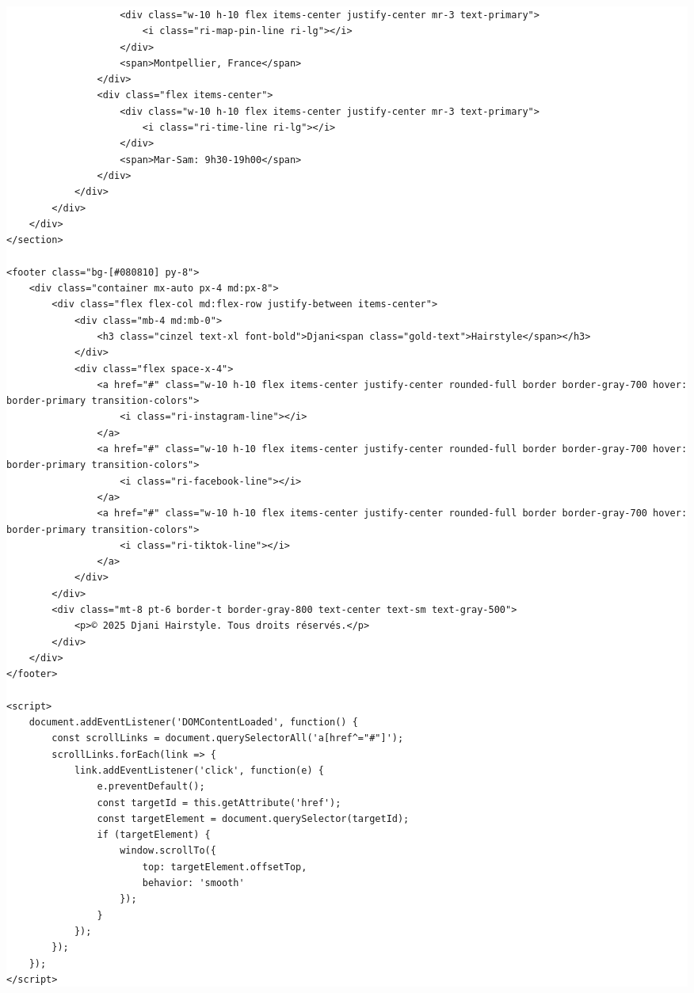                         <div class="w-10 h-10 flex items-center justify-center mr-3 text-primary">
                            <i class="ri-map-pin-line ri-lg"></i>
                        </div>
                        <span>Montpellier, France</span>
                    </div>
                    <div class="flex items-center">
                        <div class="w-10 h-10 flex items-center justify-center mr-3 text-primary">
                            <i class="ri-time-line ri-lg"></i>
                        </div>
                        <span>Mar-Sam: 9h30-19h00</span>
                    </div>
                </div>
            </div>
        </div>
    </section>

    <footer class="bg-[#080810] py-8">
        <div class="container mx-auto px-4 md:px-8">
            <div class="flex flex-col md:flex-row justify-between items-center">
                <div class="mb-4 md:mb-0">
                    <h3 class="cinzel text-xl font-bold">Djani<span class="gold-text">Hairstyle</span></h3>
                </div>
                <div class="flex space-x-4">
                    <a href="#" class="w-10 h-10 flex items-center justify-center rounded-full border border-gray-700 hover:border-primary transition-colors">
                        <i class="ri-instagram-line"></i>
                    </a>
                    <a href="#" class="w-10 h-10 flex items-center justify-center rounded-full border border-gray-700 hover:border-primary transition-colors">
                        <i class="ri-facebook-line"></i>
                    </a>
                    <a href="#" class="w-10 h-10 flex items-center justify-center rounded-full border border-gray-700 hover:border-primary transition-colors">
                        <i class="ri-tiktok-line"></i>
                    </a>
                </div>
            </div>
            <div class="mt-8 pt-6 border-t border-gray-800 text-center text-sm text-gray-500">
                <p>© 2025 Djani Hairstyle. Tous droits réservés.</p>
            </div>
        </div>
    </footer>

    <script>
        document.addEventListener('DOMContentLoaded', function() {
            const scrollLinks = document.querySelectorAll('a[href^="#"]');
            scrollLinks.forEach(link => {
                link.addEventListener('click', function(e) {
                    e.preventDefault();
                    const targetId = this.getAttribute('href');
                    const targetElement = document.querySelector(targetId);
                    if (targetElement) {
                        window.scrollTo({
                            top: targetElement.offsetTop,
                            behavior: 'smooth'
                        });
                    }
                });
            });
        });
    </script>
</body>
</html>
